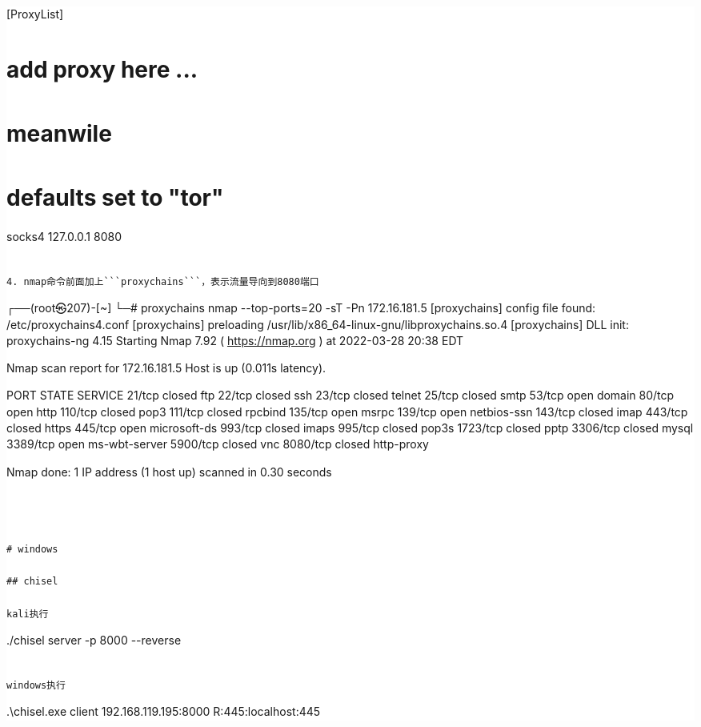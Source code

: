 [ProxyList]
# add proxy here ...
# meanwile
# defaults set to "tor"
socks4 	127.0.0.1 8080 
```

4. nmap命令前面加上```proxychains```，表示流量导向到8080端口

```
┌──(root㉿207)-[~]
└─# proxychains nmap --top-ports=20 -sT -Pn 172.16.181.5
[proxychains] config file found: /etc/proxychains4.conf
[proxychains] preloading /usr/lib/x86_64-linux-gnu/libproxychains.so.4
[proxychains] DLL init: proxychains-ng 4.15
Starting Nmap 7.92 ( https://nmap.org ) at 2022-03-28 20:38 EDT

Nmap scan report for 172.16.181.5
Host is up (0.011s latency).

PORT     STATE  SERVICE
21/tcp   closed ftp
22/tcp   closed ssh
23/tcp   closed telnet
25/tcp   closed smtp
53/tcp   open   domain
80/tcp   open   http
110/tcp  closed pop3
111/tcp  closed rpcbind
135/tcp  open   msrpc
139/tcp  open   netbios-ssn
143/tcp  closed imap
443/tcp  closed https
445/tcp  open   microsoft-ds
993/tcp  closed imaps
995/tcp  closed pop3s
1723/tcp closed pptp
3306/tcp closed mysql
3389/tcp open   ms-wbt-server
5900/tcp closed vnc
8080/tcp closed http-proxy

Nmap done: 1 IP address (1 host up) scanned in 0.30 seconds

```



# windows

## chisel

kali执行
```
./chisel server -p 8000 --reverse
```

windows执行
```
.\chisel.exe client 192.168.119.195:8000 R:445:localhost:445
```

```